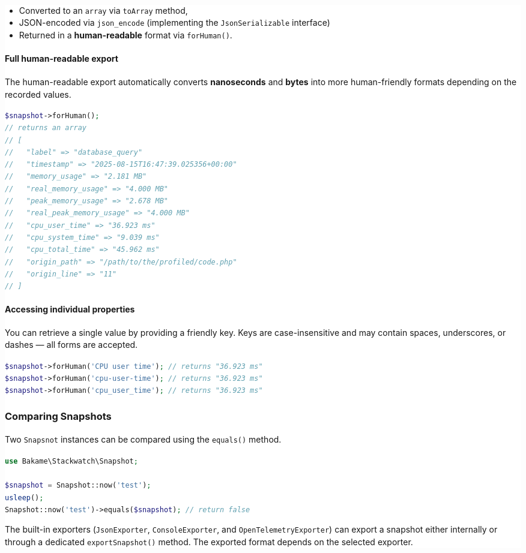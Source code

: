 - Converted to an `array` via `toArray` method, 
- JSON-encoded via `json_encode` (implementing the `JsonSerializable` interface)
- Returned in a **human-readable** format via `forHuman()`.

#### Full human-readable export

The human-readable export automatically converts **nanoseconds** and **bytes** into more human-friendly
formats depending on the recorded values.

```php
$snapshot->forHuman(); 
// returns an array
// [
//   "label" => "database_query"
//   "timestamp" => "2025-08-15T16:47:39.025356+00:00"
//   "memory_usage" => "2.181 MB"
//   "real_memory_usage" => "4.000 MB"
//   "peak_memory_usage" => "2.678 MB"
//   "real_peak_memory_usage" => "4.000 MB"
//   "cpu_user_time" => "36.923 ms"
//   "cpu_system_time" => "9.039 ms"
//   "cpu_total_time" => "45.962 ms"
//   "origin_path" => "/path/to/the/profiled/code.php"
//   "origin_line" => "11"
// ]
```

#### Accessing individual properties

You can retrieve a single value by providing a friendly key.
Keys are case-insensitive and may contain spaces, underscores, or dashes — all forms are accepted.

```php
$snapshot->forHuman('CPU user time'); // returns "36.923 ms"
$snapshot->forHuman('cpu-user-time'); // returns "36.923 ms"
$snapshot->forHuman('cpu_user_time'); // returns "36.923 ms"
```

### Comparing Snapshots

Two `Snapsnot` instances can be compared using the `equals()` method.

```php
use Bakame\Stackwatch\Snapshot;

$snapshot = Snapshot::now('test');
usleep();
Snapshot::now('test')->equals($snapshot); // return false
```

The built-in exporters (`JsonExporter`, `ConsoleExporter`, and `OpenTelemetryExporter`) can export a
snapshot either internally or through a dedicated `exportSnapshot()` method. The exported format
depends on the selected exporter.
